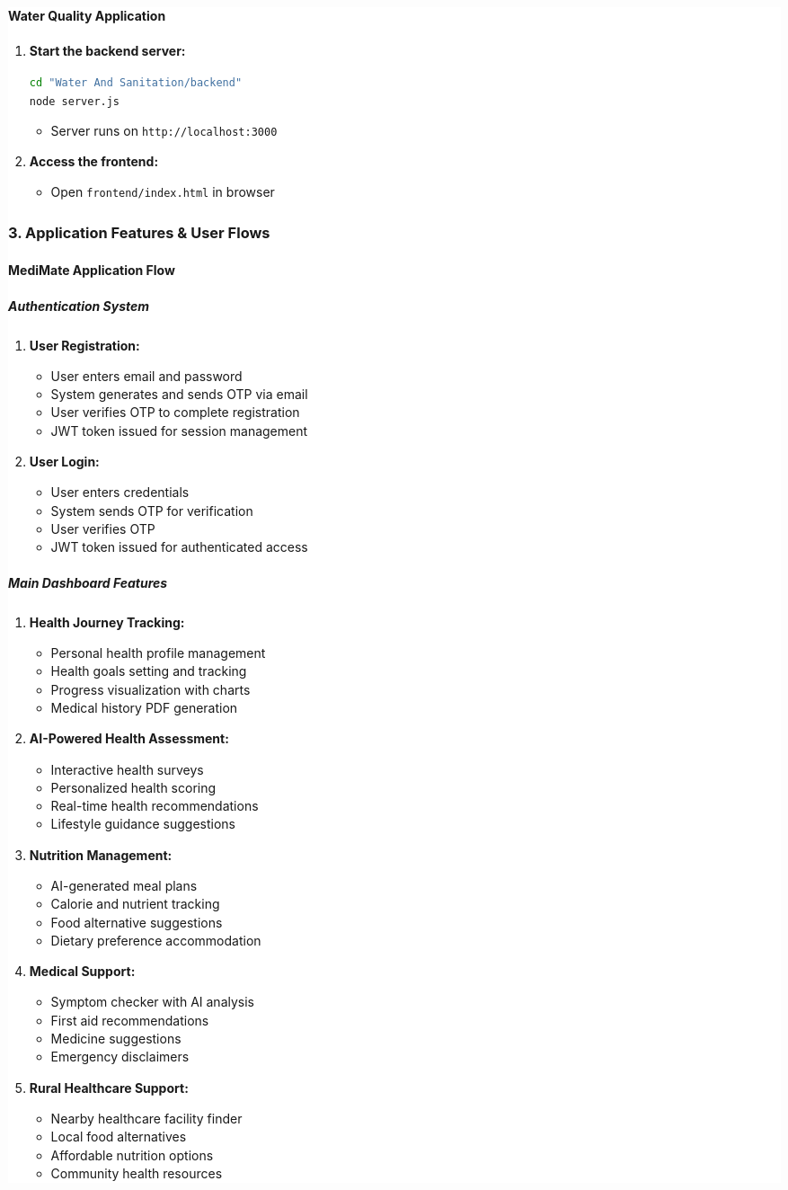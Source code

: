 #### Water Quality Application
1. **Start the backend server:**
   ```bash
   cd "Water And Sanitation/backend"
   node server.js
   ```
   - Server runs on `http://localhost:3000`

2. **Access the frontend:**
   - Open `frontend/index.html` in browser

### 3. Application Features & User Flows

#### MediMate Application Flow

##### Authentication System
1. **User Registration:**
   - User enters email and password
   - System generates and sends OTP via email
   - User verifies OTP to complete registration
   - JWT token issued for session management

2. **User Login:**
   - User enters credentials
   - System sends OTP for verification
   - User verifies OTP
   - JWT token issued for authenticated access

##### Main Dashboard Features
1. **Health Journey Tracking:**
   - Personal health profile management
   - Health goals setting and tracking
   - Progress visualization with charts
   - Medical history PDF generation

2. **AI-Powered Health Assessment:**
   - Interactive health surveys
   - Personalized health scoring
   - Real-time health recommendations
   - Lifestyle guidance suggestions

3. **Nutrition Management:**
   - AI-generated meal plans
   - Calorie and nutrient tracking
   - Food alternative suggestions
   - Dietary preference accommodation

4. **Medical Support:**
   - Symptom checker with AI analysis
   - First aid recommendations
   - Medicine suggestions
   - Emergency disclaimers

5. **Rural Healthcare Support:**
   - Nearby healthcare facility finder
   - Local food alternatives
   - Affordable nutrition options
   - Community health resources
